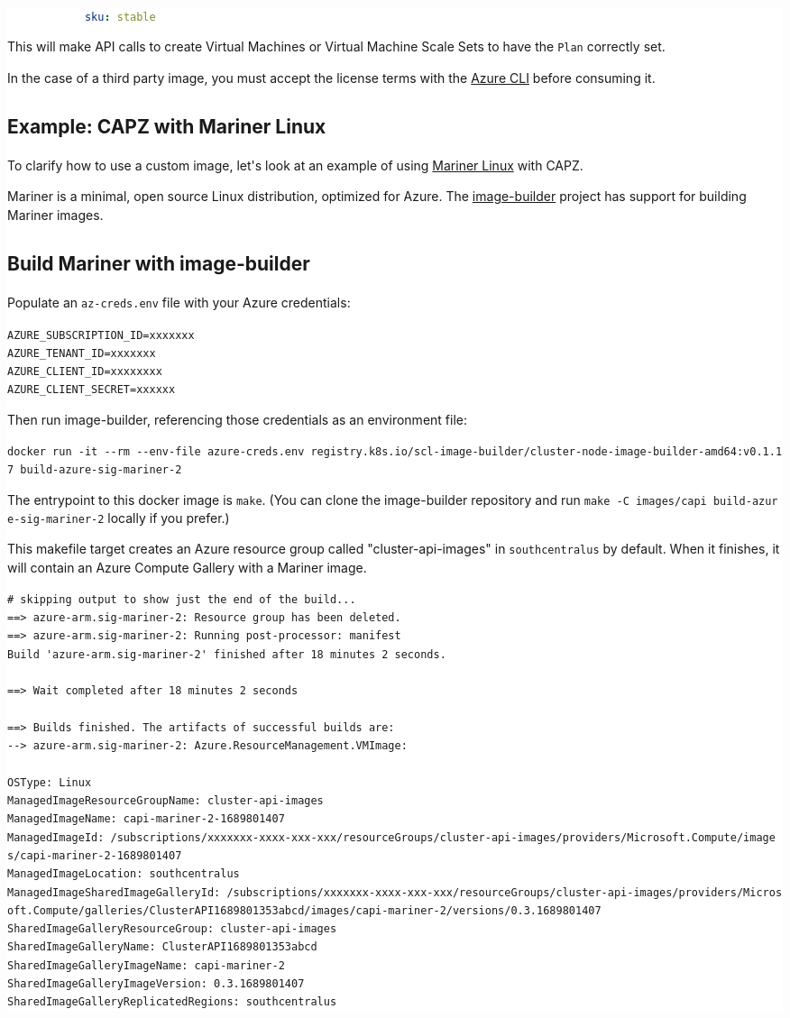 ```yaml
            sku: stable
```

This will make API calls to create Virtual Machines or Virtual Machine Scale Sets to have the `Plan` correctly set.

In the case of a third party image, you must accept the license terms with the [Azure CLI][azure-cli] before consuming it.

## Example: CAPZ with Mariner Linux

To clarify how to use a custom image, let's look at an example of using [Mariner Linux][mariner] with CAPZ.

Mariner is a minimal, open source Linux distribution, optimized for Azure. The [image-builder][image-builder] project has support for building Mariner images.

## Build Mariner with image-builder

Populate an `az-creds.env` file with your Azure credentials:

```
AZURE_SUBSCRIPTION_ID=xxxxxxx
AZURE_TENANT_ID=xxxxxxx
AZURE_CLIENT_ID=xxxxxxxx
AZURE_CLIENT_SECRET=xxxxxx
```

Then run image-builder, referencing those credentials as an environment file:

```shell
docker run -it --rm --env-file azure-creds.env registry.k8s.io/scl-image-builder/cluster-node-image-builder-amd64:v0.1.17 build-azure-sig-mariner-2
```

The entrypoint to this docker image is `make`. (You can clone the image-builder repository and run `make -C images/capi build-azure-sig-mariner-2` locally if you prefer.)

This makefile target creates an Azure resource group called "cluster-api-images" in `southcentralus` by default. When it finishes, it will contain an Azure Compute Gallery with a Mariner image.

```shell
# skipping output to show just the end of the build...
==> azure-arm.sig-mariner-2: Resource group has been deleted.
==> azure-arm.sig-mariner-2: Running post-processor: manifest
Build 'azure-arm.sig-mariner-2' finished after 18 minutes 2 seconds.

==> Wait completed after 18 minutes 2 seconds

==> Builds finished. The artifacts of successful builds are:
--> azure-arm.sig-mariner-2: Azure.ResourceManagement.VMImage:

OSType: Linux
ManagedImageResourceGroupName: cluster-api-images
ManagedImageName: capi-mariner-2-1689801407
ManagedImageId: /subscriptions/xxxxxxx-xxxx-xxx-xxx/resourceGroups/cluster-api-images/providers/Microsoft.Compute/images/capi-mariner-2-1689801407
ManagedImageLocation: southcentralus
ManagedImageSharedImageGalleryId: /subscriptions/xxxxxxx-xxxx-xxx-xxx/resourceGroups/cluster-api-images/providers/Microsoft.Compute/galleries/ClusterAPI1689801353abcd/images/capi-mariner-2/versions/0.3.1689801407
SharedImageGalleryResourceGroup: cluster-api-images
SharedImageGalleryName: ClusterAPI1689801353abcd
SharedImageGalleryImageName: capi-mariner-2
SharedImageGalleryImageVersion: 0.3.1689801407
SharedImageGalleryReplicatedRegions: southcentralus
```


[azure-cli]: https://learn.microsoft.com/cli/azure/vm/image/terms?view=azure-cli-latest
[azure-community-gallery]: https://learn.microsoft.com/azure/virtual-machines/azure-compute-gallery#community
[azure-marketplace]: https://learn.microsoft.com/azure/marketplace/marketplace-publishers-guide
[azure-capi-images]: https://image-builder.sigs.k8s.io/capi/providers/azure.html
[azure-compute-gallery]: https://learn.microsoft.com/azure/virtual-machines/linux/shared-image-galleries
[capi-images]: https://image-builder.sigs.k8s.io/capi/capi.html
[creating-managed-image]: https://learn.microsoft.com/azure/virtual-machines/linux/capture-image
[creating-vm-offer]: https://docs.azure.cn/en-us/articles/azure-marketplace/imagepublishguide#5-azure-
[image-builder]: https://github.com/kubernetes-sigs/image-builder
[image-builder-azure]: https://github.com/kubernetes-sigs/image-builder/tree/master/images/capi/packer/azure
[kubeadm-preflight-checks]: https://github.com/kubernetes/kubeadm/blob/master/docs/design/design_v1.10.md#preflight-checks
[mariner]: https://microsoft.github.io/azurelinux/docs/
[replication-recommendations]: https://learn.microsoft.com/azure/virtual-machines/linux/shared-image-galleries#scaling
[supported-capi]: https://cluster-api.sigs.k8s.io/reference/versions.html#supported-kubernetes-versions
[supported-k8s]: https://kubernetes.io/releases/version-skew-policy/#supported-versions
[upgrading-clusters]: https://cluster-api.sigs.k8s.io/tasks/upgrading-clusters.html